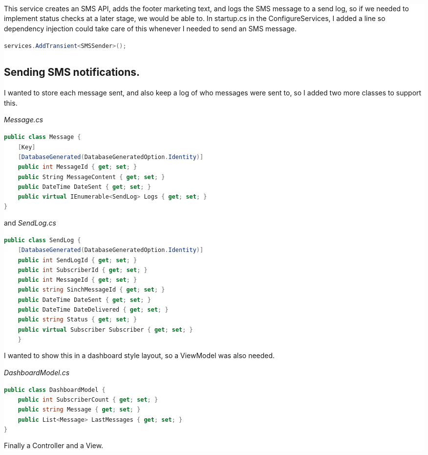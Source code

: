 This service creates an SMS API, adds the footer marketing text, and logs the SMS message to a send log, so if we needed to implement status checks at a later stage, we would be able to. In startup.cs in the ConfigureServices, I added a line so dependency injection could take care of this whenever I needed to send an SMS message.

```csharp
services.AddTransient<SMSSender>();
```

## Sending SMS notifications.

I wanted to store each message sent, and also keep a log of who messages were sent to, so I added two more classes to support this.

*Message.cs*

```csharp
public class Message {
    [Key]
    [DatabaseGenerated(DatabaseGeneratedOption.Identity)]
    public int MessageId { get; set; }
    public String MessageContent { get; set; }
    public DateTime DateSent { get; set; }
    public virtual IEnumerable<SendLog> Logs { get; set; }
}
```

and *SendLog.cs*

```csharp
public class SendLog {
    [DatabaseGenerated(DatabaseGeneratedOption.Identity)]
    public int SendLogId { get; set; }
    public int SubscriberId { get; set; }
    public int MessageId { get; set; }
    public string SinchMessageId { get; set; }
    public DateTime DateSent { get; set; }
    public DateTime DateDelivered { get; set; }
    public string Status { get; set; }
    public virtual Subscriber Subscriber { get; set; }
    }
```

I wanted to show this in a dashboard style layout, so a ViewModel was also needed.

*DashboardModel.cs*

```csharp
public class DashboardModel {
    public int SubscriberCount { get; set; }
    public string Message { get; set; }
    public List<Message> LastMessages { get; set; }
}
```

Finally a Controller and a View.
